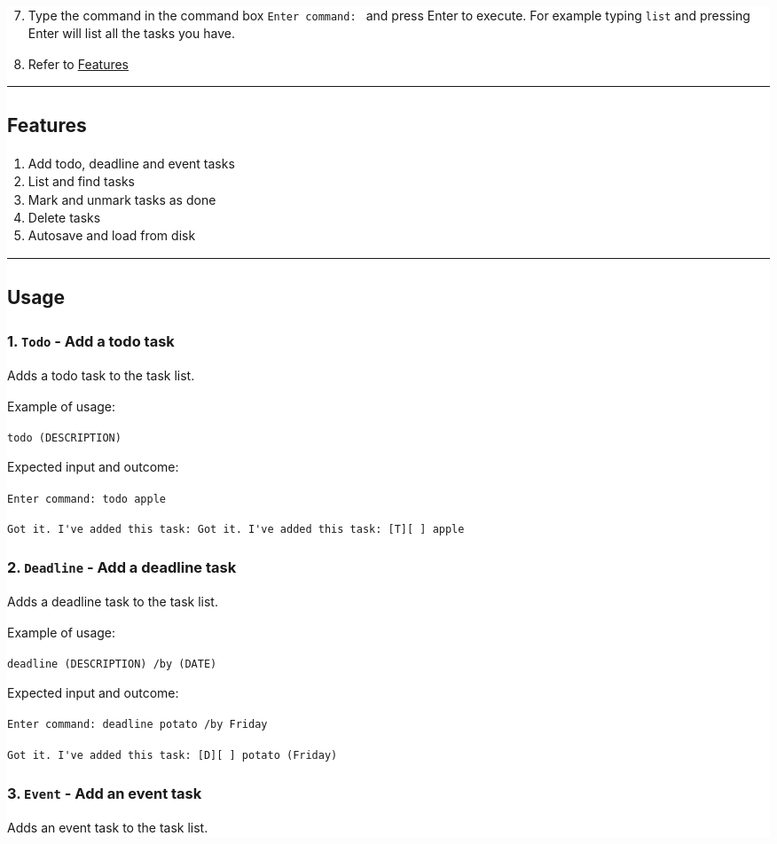 7. Type the command in the command box ```Enter command: ``` and press Enter to execute. For example typing `list` and pressing Enter will list all the tasks you have.

8. Refer to [Features](#features)

---
## Features 

1. Add todo, deadline and event tasks
2. List and find tasks
3. Mark and unmark tasks as done
4. Delete tasks
5. Autosave and load from disk

---
## Usage

### 1. `Todo` -  Add a todo task

Adds a todo task to the task list.

Example of usage: 

`todo (DESCRIPTION)`

Expected input and outcome:

```
Enter command: todo apple
```

```
Got it. I've added this task: Got it. I've added this task: [T][ ] apple
```

### 2. `Deadline` -  Add a deadline task

Adds a deadline task to the task list.

Example of usage: 

`deadline (DESCRIPTION) /by (DATE)`

Expected input and outcome:

```
Enter command: deadline potato /by Friday
```

```
Got it. I've added this task: [D][ ] potato (Friday)
```

### 3. `Event` -  Add an event task

Adds an event task to the task list.
